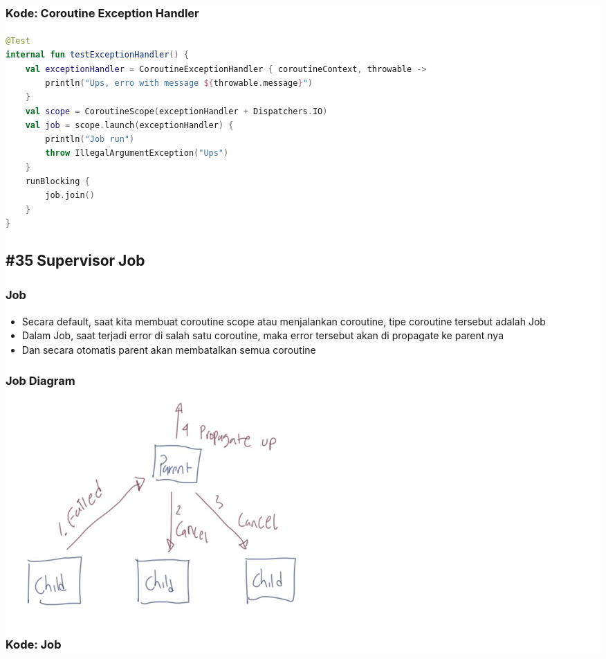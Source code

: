 ### Kode: Coroutine Exception Handler

```kt
@Test
internal fun testExceptionHandler() {
	val exceptionHandler = CoroutineExceptionHandler { coroutineContext, throwable ->
		println("Ups, erro with message ${throwable.message}")
	}
	val scope = CoroutineScope(exceptionHandler + Dispatchers.IO)
	val job = scope.launch(exceptionHandler) {
		println("Job run")
		throw IllegalArgumentException("Ups")
	}
	runBlocking {
		job.join()
	}
}
```

## #35 Supervisor Job

### Job

- Secara default, saat kita membuat coroutine scope atau menjalankan coroutine, tipe coroutine tersebut adalah Job
- Dalam Job, saat terjadi error di salah satu coroutine, maka error tersebut akan di propagate ke parent nya
- Dan secara otomatis parent akan membatalkan semua coroutine

### Job Diagram

![Job Diagram](./images/kotlin-coroutine-03.jpg)

### Kode: Job
